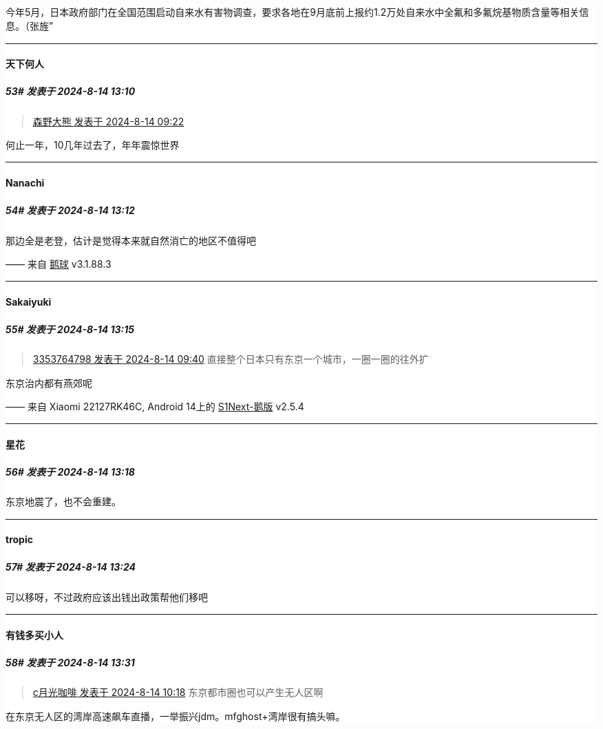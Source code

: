 今年5月，日本政府部门在全国范围启动自来水有害物调查，要求各地在9月底前上报约1.2万处自来水中全氟和多氟烷基物质含量等相关信息。（张旌”

*****

####  天下何人  
##### 53#       发表于 2024-8-14 13:10

<blockquote><a href="httphttps://bbs.saraba1st.com/2b/forum.php?mod=redirect&amp;goto=findpost&amp;pid=65888253&amp;ptid=2195023" target="_blank">森野大熊 发表于 2024-8-14 09:22</a></blockquote>
何止一年，10几年过去了，年年震惊世界

*****

####  Nanachi  
##### 54#       发表于 2024-8-14 13:12

那边全是老登，估计是觉得本来就自然消亡的地区不值得吧

—— 来自 [鹅球](https://www.pgyer.com/GcUxKd4w) v3.1.88.3

*****

####  Sakaiyuki  
##### 55#       发表于 2024-8-14 13:15

<blockquote><a href="httphttps://bbs.saraba1st.com/2b/forum.php?mod=redirect&amp;goto=findpost&amp;pid=65888474&amp;ptid=2195023" target="_blank">3353764798 发表于 2024-8-14 09:40</a>
直接整个日本只有东京一个城市，一圈一圈的往外扩</blockquote>
东京治内都有燕郊呢

—— 来自 Xiaomi 22127RK46C, Android 14上的 [S1Next-鹅版](https://github.com/ykrank/S1-Next/releases) v2.5.4


*****

####  星花  
##### 56#       发表于 2024-8-14 13:18

东京地震了，也不会重建。


*****

####  tropic  
##### 57#       发表于 2024-8-14 13:24

可以移呀，不过政府应该出钱出政策帮他们移吧


*****

####  有钱多买小人  
##### 58#       发表于 2024-8-14 13:31

<blockquote><a href="httphttps://bbs.saraba1st.com/2b/forum.php?mod=redirect&amp;goto=findpost&amp;pid=65888942&amp;ptid=2195023" target="_blank">c月光咖啡 发表于 2024-8-14 10:18</a>
东京都市圈也可以产生无人区啊</blockquote>
在东京无人区的湾岸高速飙车直播，一举振兴jdm。mfghost+湾岸很有搞头嘛。
